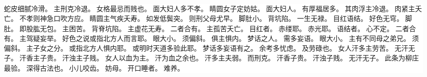 蛇皮细腻冷滑。
主刑克冷退。
女格最忌而贱也。
面大妇人多不孝。
睛圆女子定妨姑。
面大妇人。
有厚福居多。
其肉浮主冷退。
肉紧主夭亡。
不孝则神急口吹方应。
睛圆主气疾夭寿。
如发低鬓突。
则刑父母尤早。
脚肚小。
背坑陷。
一生无禄。
目红语结。
好色无穹。
脚肚。
即股肱无包。
主困苦。
背脊坑陷。
主虚花无寿。
二者合有。
主孤苦夭亡。
目红者。
赤缕耶。
赤光耶。
语结者。
心不定。
二者合有。
主驾疑妄举。
好色之说或指北方人而言耶。
眼大小。
须偏斜。
俱主惧内。
梦话之人。
需多妄语。
眼大小。
主有不同母之弟兄。
须偏斜。
主子女之分。
或指北方人惧内耶。
或明时天道多验此耶。
梦话多妄语有之。
余考多忧虑。
及劳碌也。
女人汗多主劳苦。
无汗无子。
汗香主子贵。
汗浊主子贱。
女人以血为主。
汗为血之余也。
汗多主夫弱。
而刑克。
汗香子贵。
汗浊子贱。
无汗无子。
此条为柳庄最验。
深得古法也。
小儿咬齿。
妨母。
开口睡者。
难养。